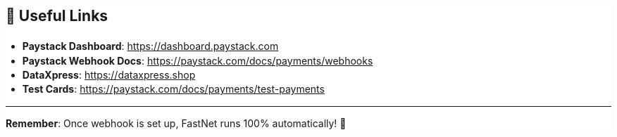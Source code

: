 ## 🔗 Useful Links

- **Paystack Dashboard**: https://dashboard.paystack.com
- **Paystack Webhook Docs**: https://paystack.com/docs/payments/webhooks
- **DataXpress**: https://dataxpress.shop
- **Test Cards**: https://paystack.com/docs/payments/test-payments

---

**Remember**: Once webhook is set up, FastNet runs 100% automatically! 🚀
